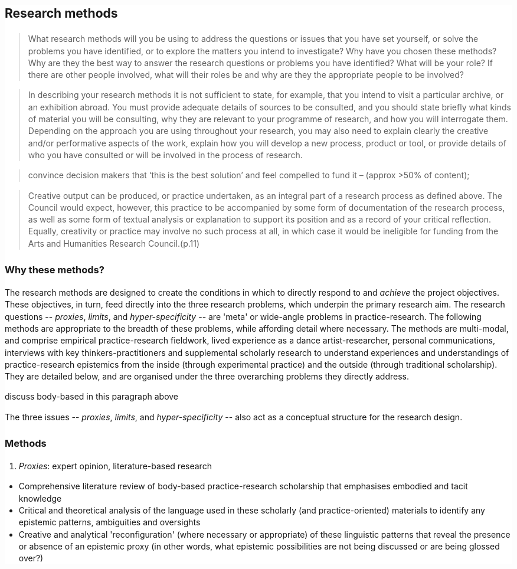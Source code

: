 ## Research methods 

>What research methods will you be using to address the questions or issues that you have set yourself, or solve the problems you have identified, or to explore the matters you intend to investigate? Why have you chosen these methods? Why are they the best way to answer the research questions or problems you have identified? What will be your role? If there are other people involved, what will their roles be and why are they the appropriate people to be involved? 

>In describing your research methods it is not sufficient to state, for example, that you intend to visit a particular archive, or an exhibition abroad. You must provide adequate details of sources to be consulted, and you should state briefly what kinds of material you will be consulting, why they are relevant to your programme of research, and how you will interrogate them. Depending on the approach you are using throughout your research, you may also need to explain clearly the creative and/or performative aspects of the work, explain how you will develop a new process, product or tool, or provide details of who you have consulted or will be involved in the process of research.



>convince decision makers that ‘this is the best solution’ and feel compelled to fund it – (approx >50% of content); 

>Creative output can be produced, or practice undertaken, as an integral part of a research process as defined above. The Council would expect, however, this practice to be accompanied by some form of documentation of the research process, as well as some form of textual analysis or explanation to support its position and as a record of your critical reflection. Equally, creativity or practice may involve no such process at all, in which case it would be ineligible for funding from the Arts and Humanities Research Council.(p.11)

### Why these methods? 

The research methods are designed to create the conditions in which to directly respond to and _achieve_ the project objectives. These objectives, in turn, feed directly into the three research problems, which underpin the primary research aim. The research questions -- _proxies_, _limits_, and _hyper-specificity_ -- are 'meta' or wide-angle problems in practice-research. The following methods are appropriate to the breadth of these problems, while affording detail where necessary. The methods are multi-modal, and comprise empirical practice-research fieldwork, lived experience as a dance artist-researcher, personal communications, interviews with key thinkers-practitioners and supplemental scholarly research to understand experiences and understandings of practice-research epistemics from the inside (through experimental practice) and the outside (through traditional scholarship). They are detailed below, and are organised under the three overarching problems they directly address.  

discuss body-based in this paragraph above

The three issues -- _proxies_, _limits_, and _hyper-specificity_ -- also act as a conceptual structure for the research design.

### Methods

1. _Proxies_: expert opinion, literature-based research

- Comprehensive literature review of body-based practice-research scholarship that emphasises embodied and tacit knowledge
- Critical and theoretical analysis of the language used in these scholarly (and practice-oriented) materials to identify any epistemic patterns, ambiguities and oversights
- Creative and analytical 'reconfiguration' (where necessary or appropriate) of these linguistic patterns that reveal the presence or absence of an epistemic proxy (in other words, what epistemic possibilities are not being discussed or are being glossed over?)  
